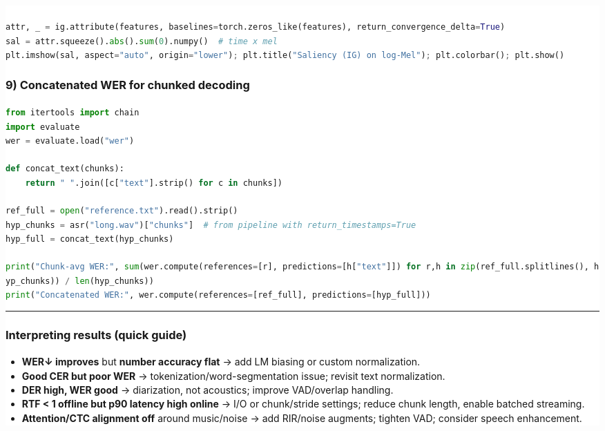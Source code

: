 ```python

attr, _ = ig.attribute(features, baselines=torch.zeros_like(features), return_convergence_delta=True)
sal = attr.squeeze().abs().sum(0).numpy()  # time x mel
plt.imshow(sal, aspect="auto", origin="lower"); plt.title("Saliency (IG) on log-Mel"); plt.colorbar(); plt.show()
```

### 9) Concatenated WER for chunked decoding

```python
from itertools import chain
import evaluate
wer = evaluate.load("wer")

def concat_text(chunks):
    return " ".join([c["text"].strip() for c in chunks])

ref_full = open("reference.txt").read().strip()
hyp_chunks = asr("long.wav")["chunks"]  # from pipeline with return_timestamps=True
hyp_full = concat_text(hyp_chunks)

print("Chunk-avg WER:", sum(wer.compute(references=[r], predictions=[h["text"]]) for r,h in zip(ref_full.splitlines(), hyp_chunks)) / len(hyp_chunks))
print("Concatenated WER:", wer.compute(references=[ref_full], predictions=[hyp_full]))
```

---

### Interpreting results (quick guide)

* **WER↓ improves** but **number accuracy flat** → add LM biasing or custom normalization.
* **Good CER but poor WER** → tokenization/word-segmentation issue; revisit text normalization.
* **DER high, WER good** → diarization, not acoustics; improve VAD/overlap handling.
* **RTF < 1 offline but p90 latency high online** → I/O or chunk/stride settings; reduce chunk length, enable batched streaming.
* **Attention/CTC alignment off** around music/noise → add RIR/noise augments; tighten VAD; consider speech enhancement.

